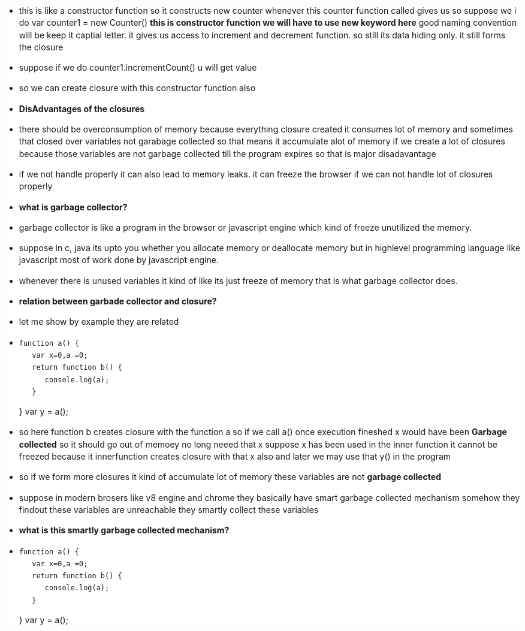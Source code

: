 - this is like a constructor function so it constructs new counter whenever this counter function called gives us so suppose we i do
  var counter1 = new Counter() **this is constructor function we will have to use new keyword here** good naming convention will be keep it captial letter. it gives us access to increment and decrement function. so still its data hiding only. it still forms the closure
- suppose if we do counter1.incrementCount() u will get value
- so we can create closure with this constructor function also

- **DisAdvantages of the closures**
- there should be overconsumption of memory because everything closure created it consumes lot of memory and sometimes that closed over variables not garabage collected so that means it accumulate alot of memory if we create a lot of closures because those variables are not garbage collected till the program expires so that is major disadavantage
- if we not handle properly it can also lead to memory leaks. it can freeze the browser if we can not handle lot of closures properly

- **what is garbage collector?**
- garbage collector is like a program in the browser or javascript engine which kind of freeze unutilized the memory.
- suppose in c, java its upto you whether you allocate memory or deallocate memory but in highlevel programming language like javascript most of work done by javascript engine.
- whenever there is unused variables it kind of like its just freeze of memory that is what garbage collector does.

- **relation between garbade collector and closure?**
- let me show by example they are related
-     function a() {
         var x=0,a =0;
         return function b() {
            console.log(a);
         }

  }
  var y = a();

- so here function b creates closure with the function a so if we call a() once execution fineshed x would have been **Garbage collected**
  so it should go out of memoey no long neeed that x suppose x has been used in the inner function it cannot be freezed because it innerfunction creates closure with that x also and later we may use that y() in the program
- so if we form more closures it kind of accumulate lot of memory these variables are not **garbage collected**
- suppose in modern brosers like v8 engine and chrome they basically have smart garbage collected mechanism somehow they findout these variables are unreachable they smartly collect these variables

- **what is this smartly garbage collected mechanism?**
-     function a() {
         var x=0,a =0;
         return function b() {
            console.log(a);
         }

  }
  var y = a();

